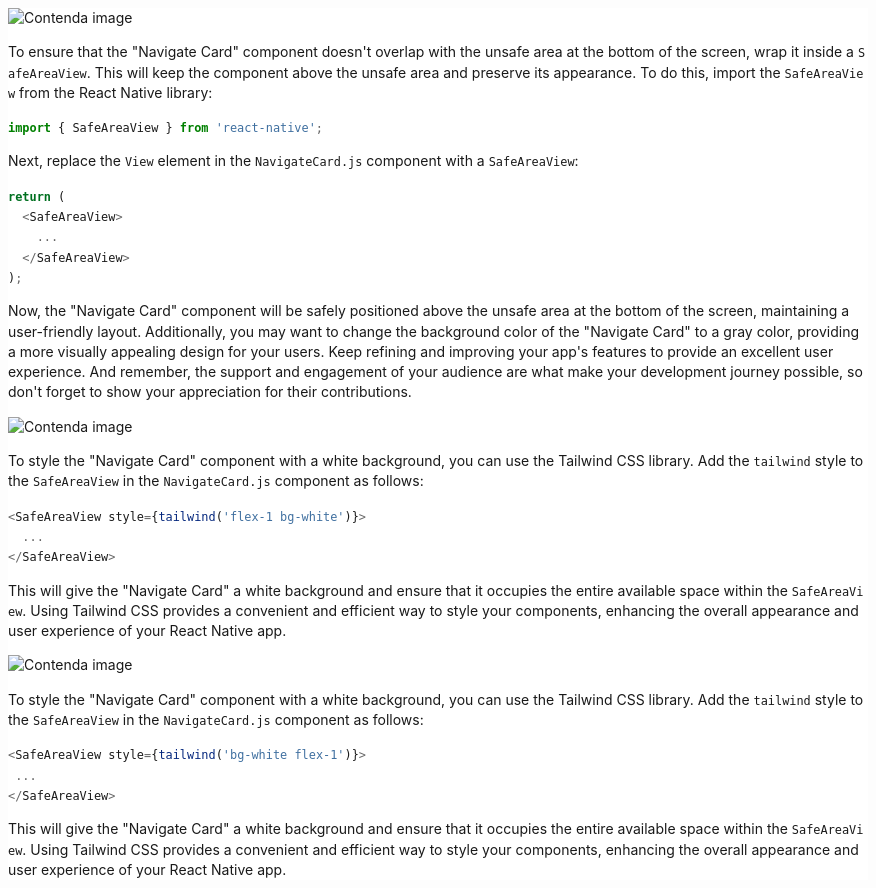 ![Contenda image](https://prod.kfi.contenda.io/051d80c4-1651-4a44-9cac-0047b8fd2c67/key-frame/fpm-20/cropped/02-18-18_idx-805.jpg)

To ensure that the "Navigate Card" component doesn't overlap with the unsafe area at the bottom of the screen, wrap it inside a `SafeAreaView`. This will keep the component above the unsafe area and preserve its appearance. To do this, import the `SafeAreaView` from the React Native library:

```javascript
import { SafeAreaView } from 'react-native';
```

Next, replace the `View` element in the `NavigateCard.js` component with a `SafeAreaView`:

```javascript
return (
  <SafeAreaView>
    ...
  </SafeAreaView>
);
```

Now, the "Navigate Card" component will be safely positioned above the unsafe area at the bottom of the screen, maintaining a user-friendly layout. Additionally, you may want to change the background color of the "Navigate Card" to a gray color, providing a more visually appealing design for your users. Keep refining and improving your app's features to provide an excellent user experience. And remember, the support and engagement of your audience are what make your development journey possible, so don't forget to show your appreciation for their contributions.

![Contenda image](https://prod.kfi.contenda.io/051d80c4-1651-4a44-9cac-0047b8fd2c67/key-frame/fpm-20/cropped/02-18-42_idx-807.jpg)

To style the "Navigate Card" component with a white background, you can use the Tailwind CSS library. Add the `tailwind` style to the `SafeAreaView` in the `NavigateCard.js` component as follows:

```javascript
<SafeAreaView style={tailwind('flex-1 bg-white')}>
  ...
</SafeAreaView>
```

This will give the "Navigate Card" a white background and ensure that it occupies the entire available space within the `SafeAreaView`. Using Tailwind CSS provides a convenient and efficient way to style your components, enhancing the overall appearance and user experience of your React Native app.

![Contenda image](https://prod.kfi.contenda.io/051d80c4-1651-4a44-9cac-0047b8fd2c67/key-frame/fpm-20/cropped/02-19-24_idx-810.jpg)

To style the "Navigate Card" component with a white background, you can use the Tailwind CSS library. Add the `tailwind` style to the `SafeAreaView` in the `NavigateCard.js` component as follows:

```javascript
<SafeAreaView style={tailwind('bg-white flex-1')}>
 ...
</SafeAreaView>
```

This will give the "Navigate Card" a white background and ensure that it occupies the entire available space within the `SafeAreaView`. Using Tailwind CSS provides a convenient and efficient way to style your components, enhancing the overall appearance and user experience of your React Native app.
